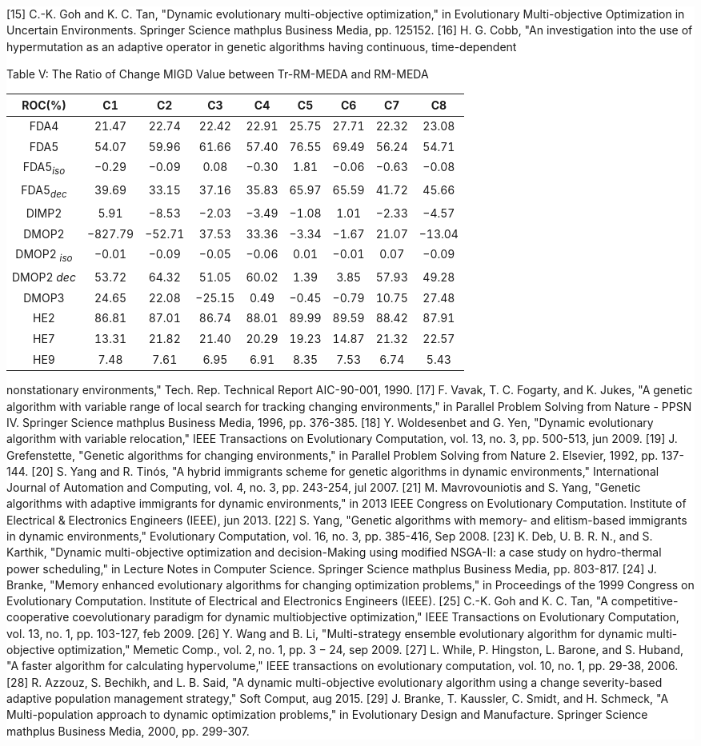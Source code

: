 [15] C.-K. Goh and K. C. Tan, "Dynamic evolutionary multi-objective optimization," in Evolutionary Multi-objective Optimization in Uncertain Environments. Springer Science mathplus Business Media, pp. 125152.
[16] H. G. Cobb, "An investigation into the use of hypermutation as an adaptive operator in genetic algorithms having continuous, time-dependent

Table V: The Ratio of Change MIGD Value between Tr-RM-MEDA and RM-MEDA

| ROC(\%) | C1 | C2 | C3 | C4 | C5 | C6 | C7 | C8 |
| :--: | :--: | :--: | :--: | :--: | :--: | :--: | :--: | :--: |
| FDA4 | 21.47 | 22.74 | 22.42 | 22.91 | 25.75 | 27.71 | 22.32 | 23.08 |
| FDA5 | 54.07 | 59.96 | 61.66 | 57.40 | 76.55 | 69.49 | 56.24 | 54.71 |
| $\mathrm{FDA5}_{i s o}$ | $-0.29$ | $-0.09$ | 0.08 | $-0.30$ | 1.81 | $-0.06$ | $-0.63$ | $-0.08$ |
| $\mathrm{FDA5}_{d e c}$ | 39.69 | 33.15 | 37.16 | 35.83 | 65.97 | 65.59 | 41.72 | 45.66 |
| DIMP2 | 5.91 | $-8.53$ | $-2.03$ | $-3.49$ | $-1.08$ | 1.01 | $-2.33$ | $-4.57$ |
| DMOP2 | $-827.79$ | $-52.71$ | 37.53 | 33.36 | $-3.34$ | $-1.67$ | 21.07 | $-13.04$ |
| DMOP2 $_{i s o}$ | $-0.01$ | $-0.09$ | $-0.05$ | $-0.06$ | 0.01 | $-0.01$ | 0.07 | $-0.09$ |
| DMOP2 $d e c$ | 53.72 | 64.32 | 51.05 | 60.02 | 1.39 | 3.85 | 57.93 | 49.28 |
| DMOP3 | 24.65 | 22.08 | $-25.15$ | 0.49 | $-0.45$ | $-0.79$ | 10.75 | 27.48 |
| HE2 | 86.81 | 87.01 | 86.74 | 88.01 | 89.99 | 89.59 | 88.42 | 87.91 |
| HE7 | 13.31 | 21.82 | 21.40 | 20.29 | 19.23 | 14.87 | 21.32 | 22.57 |
| HE9 | 7.48 | 7.61 | 6.95 | 6.91 | 8.35 | 7.53 | 6.74 | 5.43 |

nonstationary environments," Tech. Rep. Technical Report AIC-90-001, 1990.
[17] F. Vavak, T. C. Fogarty, and K. Jukes, "A genetic algorithm with variable range of local search for tracking changing environments," in Parallel Problem Solving from Nature - PPSN IV. Springer Science mathplus Business Media, 1996, pp. 376-385.
[18] Y. Woldesenbet and G. Yen, "Dynamic evolutionary algorithm with variable relocation," IEEE Transactions on Evolutionary Computation, vol. 13, no. 3, pp. 500-513, jun 2009.
[19] J. Grefenstette, "Genetic algorithms for changing environments," in Parallel Problem Solving from Nature 2. Elsevier, 1992, pp. 137-144.
[20] S. Yang and R. Tinós, "A hybrid immigrants scheme for genetic algorithms in dynamic environments," International Journal of Automation and Computing, vol. 4, no. 3, pp. 243-254, jul 2007.
[21] M. Mavrovouniotis and S. Yang, "Genetic algorithms with adaptive immigrants for dynamic environments," in 2013 IEEE Congress on Evolutionary Computation. Institute of Electrical \& Electronics Engineers (IEEE), jun 2013.
[22] S. Yang, "Genetic algorithms with memory- and elitism-based immigrants in dynamic environments," Evolutionary Computation, vol. 16, no. 3, pp. 385-416, Sep 2008.
[23] K. Deb, U. B. R. N., and S. Karthik, "Dynamic multi-objective optimization and decision-Making using modified NSGA-II: a case study on hydro-thermal power scheduling," in Lecture Notes in Computer Science. Springer Science mathplus Business Media, pp. 803-817.
[24] J. Branke, "Memory enhanced evolutionary algorithms for changing optimization problems," in Proceedings of the 1999 Congress on Evolutionary Computation. Institute of Electrical and Electronics Engineers (IEEE).
[25] C.-K. Goh and K. C. Tan, "A competitive-cooperative coevolutionary paradigm for dynamic multiobjective optimization," IEEE Transactions on Evolutionary Computation, vol. 13, no. 1, pp. 103-127, feb 2009.
[26] Y. Wang and B. Li, "Multi-strategy ensemble evolutionary algorithm for dynamic multi-objective optimization," Memetic Comp., vol. 2, no. 1, pp. $3-24$, sep 2009.
[27] L. While, P. Hingston, L. Barone, and S. Huband, "A faster algorithm for calculating hypervolume," IEEE transactions on evolutionary computation, vol. 10, no. 1, pp. 29-38, 2006.
[28] R. Azzouz, S. Bechikh, and L. B. Said, "A dynamic multi-objective evolutionary algorithm using a change severity-based adaptive population management strategy," Soft Comput, aug 2015.
[29] J. Branke, T. Kaussler, C. Smidt, and H. Schmeck, "A Multi-population
approach to dynamic optimization problems," in Evolutionary Design and Manufacture. Springer Science mathplus Business Media, 2000, pp. 299-307.

[^0]:    ${ }^{1}$ a branch of transfer learning.
[^0]:    ${ }^{2}$ The dimensionality of the latent space depends on the parameters of the TCA algorithm.